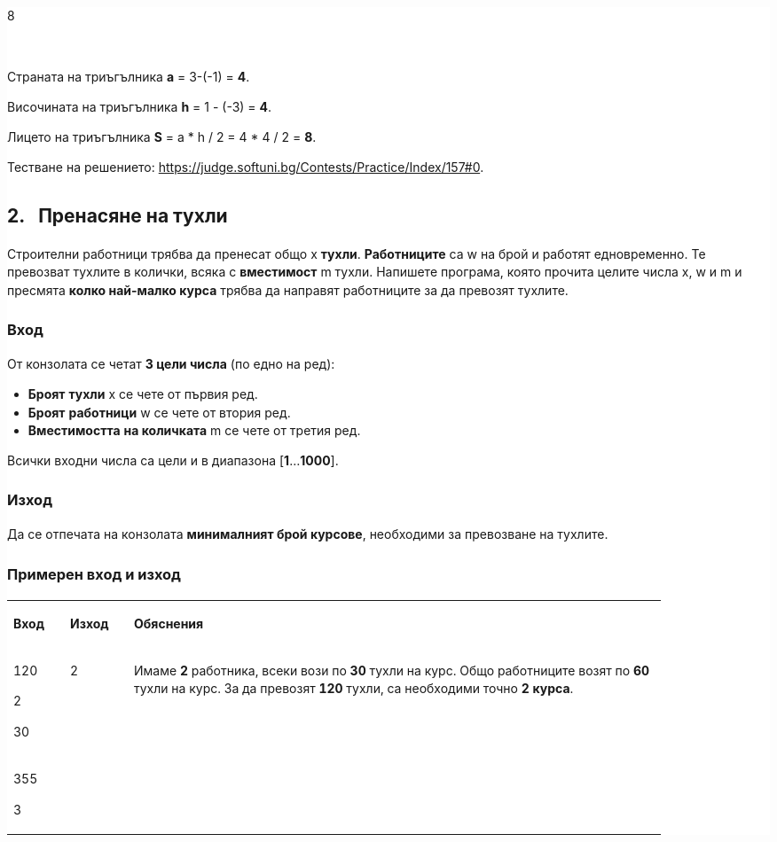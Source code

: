 </td>
<td width="58">
<p>8</p>
</td>
<td width="242">&nbsp;</td>
<td width="352">
<p>Страната на триъгълника <strong>a</strong> = 3-(-1) = <strong>4</strong>.</p>
<p>Височината на триъгълника <strong>h</strong> = 1 - (-3) = <strong>4</strong>.</p>
<p>Лицето на триъгълника <strong>S</strong> = a * h / 2 = 4 * 4 / 2 = <strong>8</strong>.</p>
</td>
</tr>
</tbody>
</table>
<p>Тестване на решението: <a href="https://judge.softuni.bg/Contests/Practice/Index/157#0">https://judge.softuni.bg/Contests/Practice/Index/157#0</a>.</p>
<h2>2.&nbsp;&nbsp; Пренасяне на тухли</h2>
<p>Строителни работници трябва да пренесат общо x <strong>тухли</strong>. <strong>Работниците</strong> са w на брой и работят едновременно. Те превозват тухлите в колички, всяка с <strong>вместимост</strong> m тухли. Напишете програма, която прочита целите числа x, w и m и пресмята <strong>колко най-малко курса</strong> трябва да направят работниците за да превозят тухлите.</p>
<h3>Вход</h3>
<p>От конзолата се четат <strong>3 цели числа</strong> (по едно на ред):</p>
<ul>
<li><strong>Броят</strong> <strong>тухли</strong> x се чете от първия ред.</li>
<li><strong>Броят</strong> <strong>работници</strong> w се чете от втория ред.</li>
<li><strong>Вместимостта</strong> <strong>на количката</strong> m се чете от третия ред.</li>
</ul>
<p>Всички входни числа са цели и в диапазона [<strong>1</strong>&hellip;<strong>1000</strong>].</p>
<h3>Изход</h3>
<p>Да се отпечата на конзолата <strong>минималният брой курсове</strong>, необходими за превозване на тухлите.</p>
<h3>Примерен вход и изход</h3>
<table width="0">
<tbody>
<tr>
<td width="50">
<p><strong>Вход</strong></p>
</td>
<td width="58">
<p><strong>Изход</strong></p>
</td>
<td width="587">
<p><strong>Обяснения</strong></p>
</td>
</tr>
<tr>
<td width="50">
<p>120</p>
<p>2</p>
<p>30</p>
</td>
<td width="58">
<p>2</p>
</td>
<td width="587">
<p>Имаме <strong>2</strong> работника, всеки вози по <strong>30</strong> тухли на курс. Общо работниците возят по <strong>60</strong> тухли на курс. За да превозят <strong>120</strong> тухли, са необходими точно <strong>2 курса</strong>.</p>
</td>
</tr>
<tr>
<td width="50">
<p>355</p>
<p>3</p>